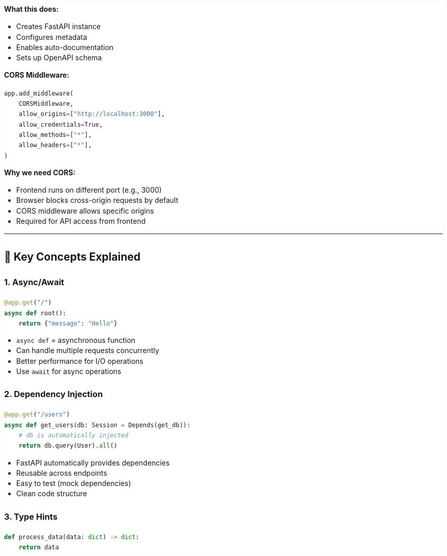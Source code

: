 **What this does:**
- Creates FastAPI instance
- Configures metadata
- Enables auto-documentation
- Sets up OpenAPI schema

**CORS Middleware:**
```python
app.add_middleware(
    CORSMiddleware,
    allow_origins=["http://localhost:3000"],
    allow_credentials=True,
    allow_methods=["*"],
    allow_headers=["*"],
)
```

**Why we need CORS:**
- Frontend runs on different port (e.g., 3000)
- Browser blocks cross-origin requests by default
- CORS middleware allows specific origins
- Required for API access from frontend

---

## 📖 **Key Concepts Explained**

### **1. Async/Await**
```python
@app.get("/")
async def root():
    return {"message": "Hello"}
```

- `async def` = asynchronous function
- Can handle multiple requests concurrently
- Better performance for I/O operations
- Use `await` for async operations

### **2. Dependency Injection**
```python
@app.get("/users")
async def get_users(db: Session = Depends(get_db)):
    # db is automatically injected
    return db.query(User).all()
```

- FastAPI automatically provides dependencies
- Reusable across endpoints
- Easy to test (mock dependencies)
- Clean code structure

### **3. Type Hints**
```python
def process_data(data: dict) -> dict:
    return data
```

